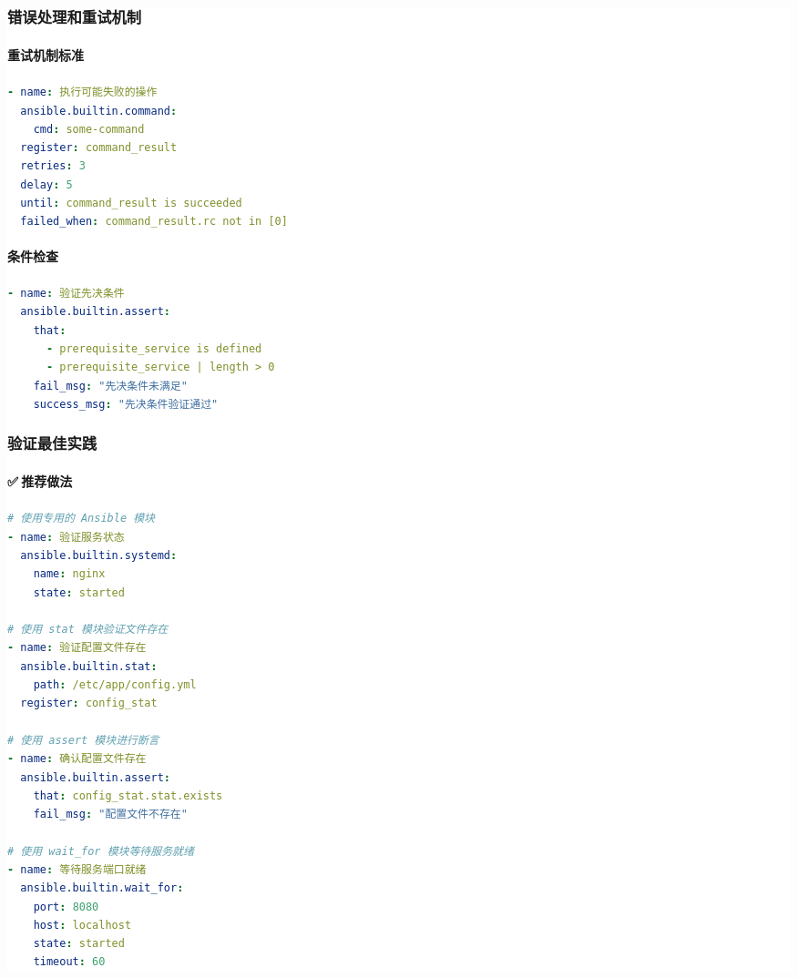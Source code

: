 
### 错误处理和重试机制

#### 重试机制标准
```yaml
- name: 执行可能失败的操作
  ansible.builtin.command:
    cmd: some-command
  register: command_result
  retries: 3
  delay: 5
  until: command_result is succeeded
  failed_when: command_result.rc not in [0]
```

#### 条件检查
```yaml
- name: 验证先决条件
  ansible.builtin.assert:
    that:
      - prerequisite_service is defined
      - prerequisite_service | length > 0
    fail_msg: "先决条件未满足"
    success_msg: "先决条件验证通过"
```

### 验证最佳实践

#### ✅ 推荐做法
```yaml
# 使用专用的 Ansible 模块
- name: 验证服务状态
  ansible.builtin.systemd:
    name: nginx
    state: started

# 使用 stat 模块验证文件存在
- name: 验证配置文件存在
  ansible.builtin.stat:
    path: /etc/app/config.yml
  register: config_stat

# 使用 assert 模块进行断言
- name: 确认配置文件存在
  ansible.builtin.assert:
    that: config_stat.stat.exists
    fail_msg: "配置文件不存在"

# 使用 wait_for 模块等待服务就绪
- name: 等待服务端口就绪
  ansible.builtin.wait_for:
    port: 8080
    host: localhost
    state: started
    timeout: 60
```
